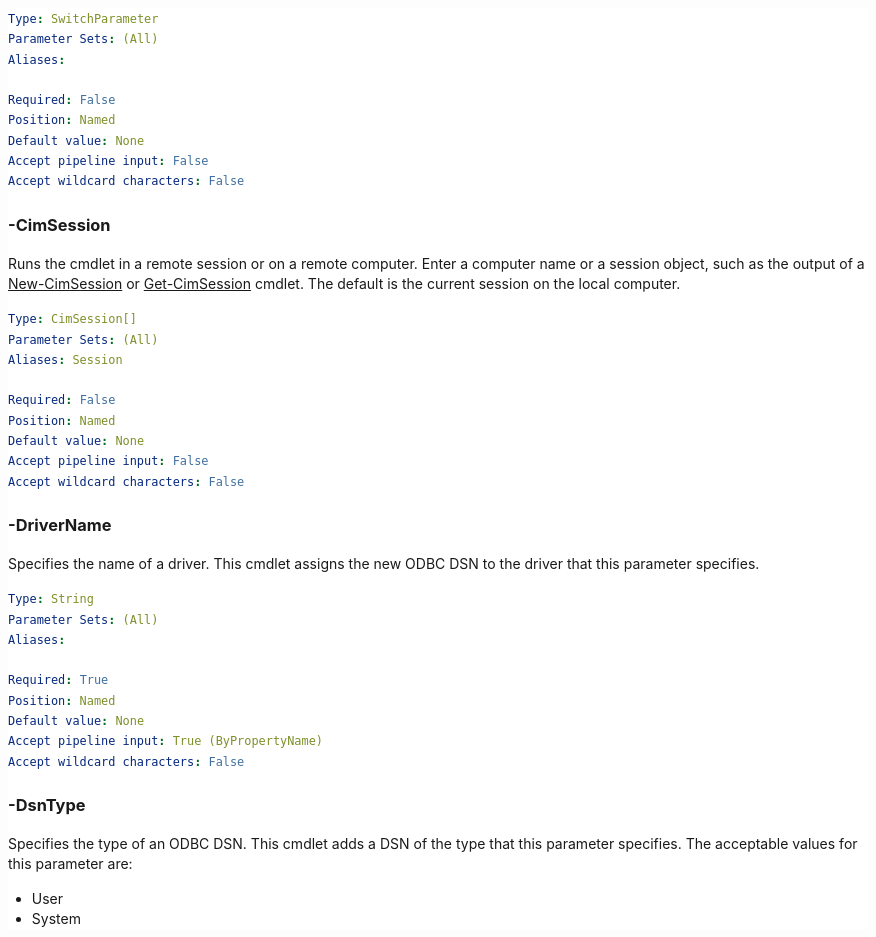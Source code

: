 ```yaml
Type: SwitchParameter
Parameter Sets: (All)
Aliases: 

Required: False
Position: Named
Default value: None
Accept pipeline input: False
Accept wildcard characters: False
```

### -CimSession
Runs the cmdlet in a remote session or on a remote computer.
Enter a computer name or a session object, such as the output of a [New-CimSession](http://go.microsoft.com/fwlink/p/?LinkId=227967) or [Get-CimSession](http://go.microsoft.com/fwlink/p/?LinkId=227966) cmdlet.
The default is the current session on the local computer.

```yaml
Type: CimSession[]
Parameter Sets: (All)
Aliases: Session

Required: False
Position: Named
Default value: None
Accept pipeline input: False
Accept wildcard characters: False
```

### -DriverName
Specifies the name of a driver.
This cmdlet assigns the new ODBC DSN to the driver that this parameter specifies.

```yaml
Type: String
Parameter Sets: (All)
Aliases: 

Required: True
Position: Named
Default value: None
Accept pipeline input: True (ByPropertyName)
Accept wildcard characters: False
```

### -DsnType
Specifies the type of an ODBC DSN.
This cmdlet adds a DSN of the type that this parameter specifies. 
The acceptable values for this parameter are:

- User
- System

